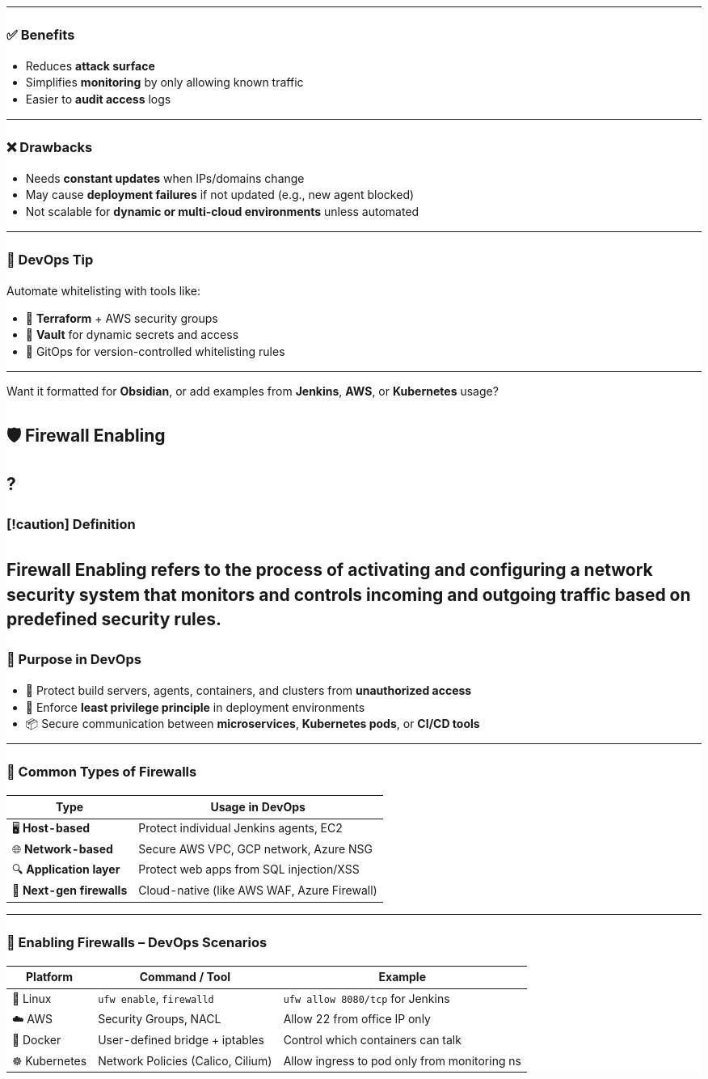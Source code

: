
---
### ✅ Benefits
- Reduces **attack surface**
- Simplifies **monitoring** by only allowing known traffic
- Easier to **audit access** logs
---
### ❌ Drawbacks
- Needs **constant updates** when IPs/domains change
- May cause **deployment failures** if not updated (e.g., new agent blocked)
- Not scalable for **dynamic or multi-cloud environments** unless automated
---
### 🚀 DevOps Tip
Automate whitelisting with tools like:
- 🔄 **Terraform** + AWS security groups
- 🔐 **Vault** for dynamic secrets and access
- 📜 GitOps for version-controlled whitelisting rules
---
Want it formatted for **Obsidian**, or add examples from **Jenkins**, **AWS**, or **Kubernetes** usage?




 
## 🛡️ Firewall Enabling
?
---
### [!caution] Definition
Firewall Enabling refers to the process of activating and configuring a **network security system** that monitors and controls **incoming and outgoing traffic** based on **predefined security rules**.
---
### 🎯 Purpose in DevOps
- 🔐 Protect build servers, agents, containers, and clusters from **unauthorized access**
- 🎯 Enforce **least privilege principle** in deployment environments
- 📦 Secure communication between **microservices**, **Kubernetes pods**, or **CI/CD tools**
---
### 🔧 Common Types of Firewalls
|Type|Usage in DevOps|
|---|---|
|🖥️ **Host-based**|Protect individual Jenkins agents, EC2|
|🌐 **Network-based**|Secure AWS VPC, GCP network, Azure NSG|
|🔍 **Application layer**|Protect web apps from SQL injection/XSS|
|🔁 **Next-gen firewalls**|Cloud-native (like AWS WAF, Azure Firewall)|
---
### 🔧 Enabling Firewalls – DevOps Scenarios
|Platform|Command / Tool|Example|
|---|---|---|
|🐧 Linux|`ufw enable`, `firewalld`|`ufw allow 8080/tcp` for Jenkins|
|☁️ AWS|Security Groups, NACL|Allow 22 from office IP only|
|🐳 Docker|User-defined bridge + iptables|Control which containers can talk|
|☸️ Kubernetes|Network Policies (Calico, Cilium)|Allow ingress to pod only from monitoring ns|